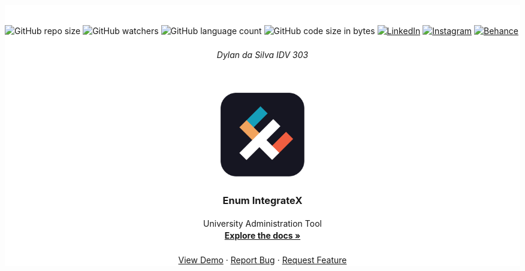 
<br />

![GitHub repo size](https://img.shields.io/github/repo-size/dylandasilva1999/enum-integrateX-tornadofx-app?color=%23EFA25E)
![GitHub watchers](https://img.shields.io/github/watchers/dylandasilva1999/enum-integrateX-tornadofx-app?color=%23EFA25E)
![GitHub language count](https://img.shields.io/github/languages/count/dylandasilva1999/enum-integrateX-tornadofx-app?color=%23EFA25E)
![GitHub code size in bytes](https://img.shields.io/github/languages/code-size/dylandasilva1999/enum-integrateX-tornadofx-app?color=%23EFA25E)
[![LinkedIn][linkedin-shield]][linkedin-url]
[![Instagram][instagram-shield]][instagram-url]
[![Behance][behance-shield]][behance-url]

<h6 align="center">Dylan da Silva IDV 303</h6>
<p align="center">
</br>
   
  <a href="https://github.com/dylandasilva1999/enum-integrateX-tornadofx-app">
    <img src="Images/App Icon.png" alt="Logo" width="140" height="140">
  </a>
  
  <h3 align="center">Enum IntegrateX</h3>

  <p align="center">
    University Administration Tool <br>
      <a href="https://github.com/dylandasilva1999/enum-integrateX-tornadofx-app"><strong>Explore the docs »</strong></a>
   <br />
   <br />
   <a href="https://youtu.be/3B_rY9Lcwm4">View Demo</a>
    ·
    <a href="https://github.com/dylandasilva1999/enum-integrateX-tornadofx-app/issues">Report Bug</a>
    ·
    <a href="https://github.com/dylandasilva1999/enum-integrateX-tornadofx-app/issues">Request Feature</a>
  </p>


[image1]: Images/Image1.png
[image2]: Images/Image2.png
[image3]: Images/Image3.png
[image4]: Images/Image4.png
[image5]: Images/Image5.png
[image6]: Images/Image6.png
[image7]: Images/Image7.png
[image8]: Images/Image8.png
[image9]: Images/Image9.png
[image10]: Images/Image10.png
[linkedin-shield]: https://img.shields.io/badge/-LinkedIn-black.svg?style=flat-square&logo=linkedin&colorB=555
[linkedin-url]: https://www.linkedin.com/in/dylan-da-silva-72b56a20a/
[instagram-shield]: https://img.shields.io/badge/-Instagram-black.svg?style=flat-square&logo=instagram&colorB=555
[instagram-url]: https://www.instagram.com/dylandasilva.designs/
[behance-shield]: https://img.shields.io/badge/-Behance-black.svg?style=flat-square&logo=behance&colorB=555
[behance-url]: https://www.behance.net/dylandasilva_